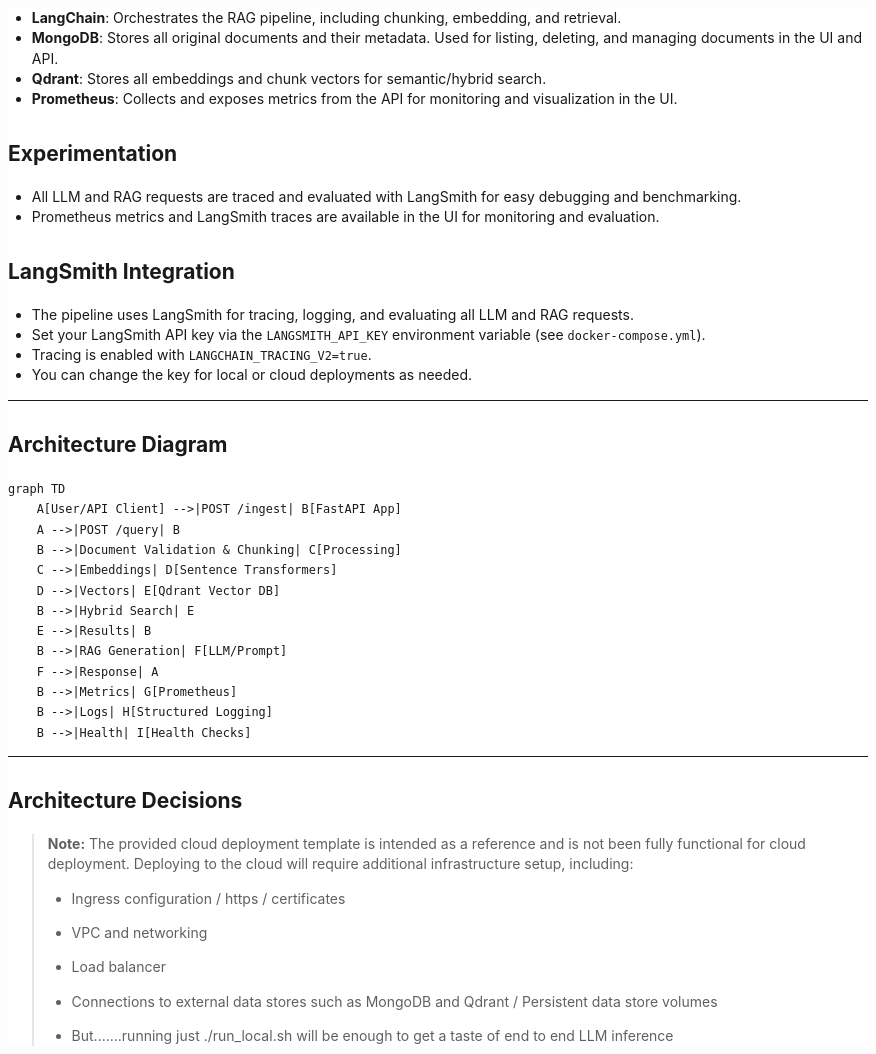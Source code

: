 - **LangChain**: Orchestrates the RAG pipeline, including chunking, embedding, and retrieval.
- **MongoDB**: Stores all original documents and their metadata. Used for listing, deleting, and managing documents in the UI and API.
- **Qdrant**: Stores all embeddings and chunk vectors for semantic/hybrid search.
- **Prometheus**: Collects and exposes metrics from the API for monitoring and visualization in the UI.

## Experimentation

- All LLM and RAG requests are traced and evaluated with LangSmith for easy debugging and benchmarking.
- Prometheus metrics and LangSmith traces are available in the UI for monitoring and evaluation.

## LangSmith Integration

- The pipeline uses LangSmith for tracing, logging, and evaluating all LLM and RAG requests.
- Set your LangSmith API key via the `LANGSMITH_API_KEY` environment variable (see `docker-compose.yml`).
- Tracing is enabled with `LANGCHAIN_TRACING_V2=true`.
- You can change the key for local or cloud deployments as needed.

---

## Architecture Diagram

```mermaid
graph TD
    A[User/API Client] -->|POST /ingest| B[FastAPI App]
    A -->|POST /query| B
    B -->|Document Validation & Chunking| C[Processing]
    C -->|Embeddings| D[Sentence Transformers]
    D -->|Vectors| E[Qdrant Vector DB]
    B -->|Hybrid Search| E
    E -->|Results| B
    B -->|RAG Generation| F[LLM/Prompt]
    F -->|Response| A
    B -->|Metrics| G[Prometheus]
    B -->|Logs| H[Structured Logging]
    B -->|Health| I[Health Checks]
```

---

## Architecture Decisions

> **Note:**
> The provided cloud deployment template is intended as a reference and is not been fully functional for cloud deployment. Deploying to the cloud will require additional infrastructure setup, including:
> - Ingress configuration / https / certificates
> - VPC and networking
> - Load balancer
> - Connections to external data stores such as MongoDB and Qdrant / Persistent data store volumes
>
> - But.......running just     ./run_local.sh will be enough to get a taste of end to end LLM inference  
